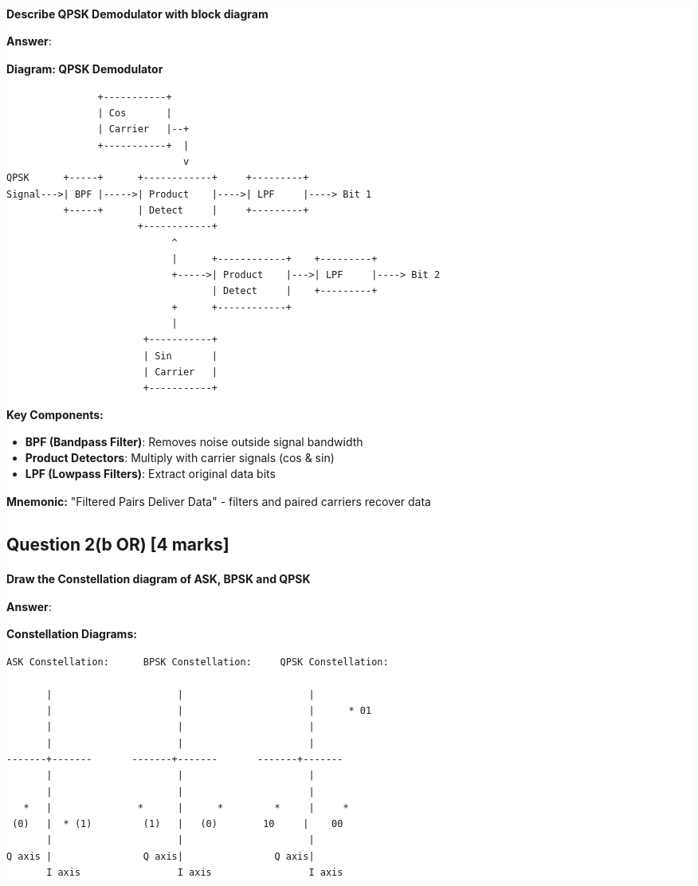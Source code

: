 **Describe QPSK Demodulator with block diagram**

**Answer**:

**Diagram: QPSK Demodulator**

```goat
                +-----------+
                | Cos       |
                | Carrier   |--+
                +-----------+  |
                               v
QPSK      +-----+      +------------+     +---------+
Signal--->| BPF |----->| Product    |---->| LPF     |----> Bit 1
          +-----+      | Detect     |     +---------+
                       +------------+
                             ^
                             |      +------------+    +---------+
                             +----->| Product    |--->| LPF     |----> Bit 2
                                    | Detect     |    +---------+
                             +      +------------+
                             |
                        +-----------+
                        | Sin       |
                        | Carrier   |
                        +-----------+
```

**Key Components:**

- **BPF (Bandpass Filter)**: Removes noise outside signal bandwidth
- **Product Detectors**: Multiply with carrier signals (cos & sin)
- **LPF (Lowpass Filters)**: Extract original data bits

**Mnemonic:** "Filtered Pairs Deliver Data" - filters and paired carriers recover data

## Question 2(b OR) [4 marks]

**Draw the Constellation diagram of ASK, BPSK and QPSK**

**Answer**:

**Constellation Diagrams:**

```goat
ASK Constellation:      BPSK Constellation:     QPSK Constellation:
       
       |                      |                      |
       |                      |                      |      * 01
       |                      |                      |
       |                      |                      |
-------+-------       -------+-------       -------+-------
       |                      |                      |
       |                      |                      |
   *   |               *      |      *         *     |     *
 (0)   |  * (1)         (1)   |   (0)        10     |    00
       |                      |                      |
Q axis |                Q axis|                Q axis|
       I axis                 I axis                 I axis
```
